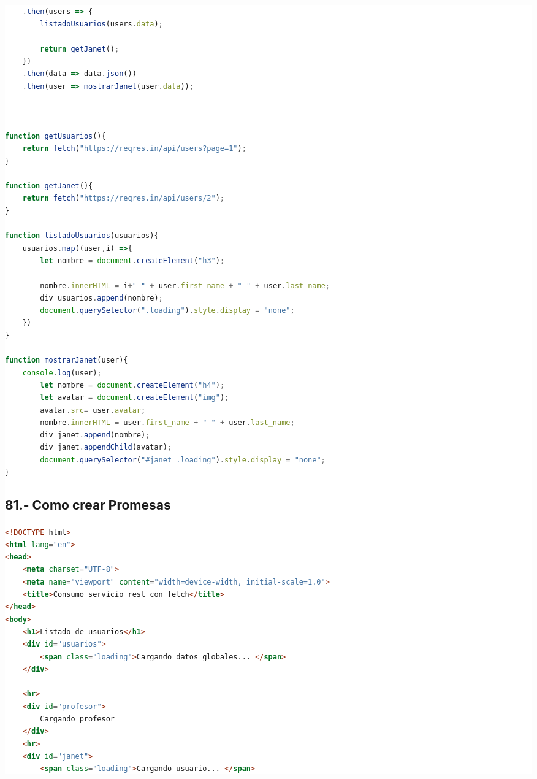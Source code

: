 ~~~ javascript
    .then(users => {
        listadoUsuarios(users.data);

        return getJanet();
    })
    .then(data => data.json())
    .then(user => mostrarJanet(user.data));



function getUsuarios(){
    return fetch("https://reqres.in/api/users?page=1");
}    

function getJanet(){
    return fetch("https://reqres.in/api/users/2");
}

function listadoUsuarios(usuarios){
    usuarios.map((user,i) =>{
        let nombre = document.createElement("h3");
        
        nombre.innerHTML = i+" " + user.first_name + " " + user.last_name;
        div_usuarios.append(nombre);
        document.querySelector(".loading").style.display = "none";
    })
}

function mostrarJanet(user){
    console.log(user);
        let nombre = document.createElement("h4");
        let avatar = document.createElement("img");
        avatar.src= user.avatar;
        nombre.innerHTML = user.first_name + " " + user.last_name;
        div_janet.append(nombre);
        div_janet.appendChild(avatar);
        document.querySelector("#janet .loading").style.display = "none";
}
~~~

## 81.- Como crear Promesas
~~~ HTML
<!DOCTYPE html>
<html lang="en">
<head>
    <meta charset="UTF-8">
    <meta name="viewport" content="width=device-width, initial-scale=1.0">
    <title>Consumo servicio rest con fetch</title>
</head>
<body>
    <h1>Listado de usuarios</h1>
    <div id="usuarios">
        <span class="loading">Cargando datos globales... </span>
    </div>

    <hr>
    <div id="profesor">
        Cargando profesor
    </div>
    <hr>
    <div id="janet">
        <span class="loading">Cargando usuario... </span>
~~~